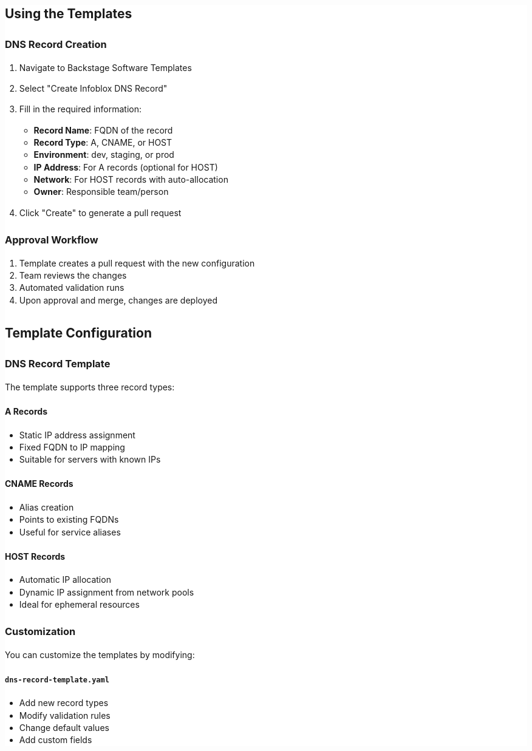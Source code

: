 ## Using the Templates

### DNS Record Creation

1. Navigate to Backstage Software Templates
2. Select "Create Infoblox DNS Record"
3. Fill in the required information:
   - **Record Name**: FQDN of the record
   - **Record Type**: A, CNAME, or HOST
   - **Environment**: dev, staging, or prod
   - **IP Address**: For A records (optional for HOST)
   - **Network**: For HOST records with auto-allocation
   - **Owner**: Responsible team/person

4. Click "Create" to generate a pull request

### Approval Workflow

1. Template creates a pull request with the new configuration
2. Team reviews the changes
3. Automated validation runs
4. Upon approval and merge, changes are deployed

## Template Configuration

### DNS Record Template

The template supports three record types:

#### A Records
- Static IP address assignment
- Fixed FQDN to IP mapping
- Suitable for servers with known IPs

#### CNAME Records
- Alias creation
- Points to existing FQDNs
- Useful for service aliases

#### HOST Records
- Automatic IP allocation
- Dynamic IP assignment from network pools
- Ideal for ephemeral resources

### Customization

You can customize the templates by modifying:

#### `dns-record-template.yaml`
- Add new record types
- Modify validation rules
- Change default values
- Add custom fields
